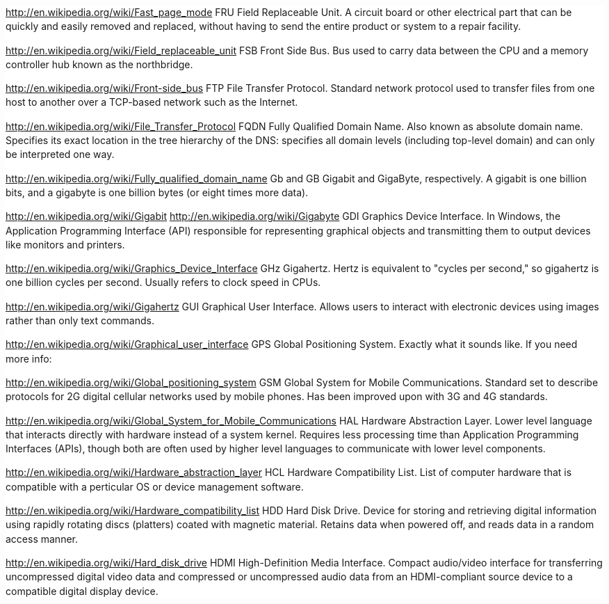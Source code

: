 http://en.wikipedia.org/wiki/Fast_page_mode
FRU 	Field Replaceable Unit. A circuit board or other electrical part that can be quickly and easily removed and replaced, without having to send the entire product or system to a repair facility.

http://en.wikipedia.org/wiki/Field_replaceable_unit
FSB 	Front Side Bus. Bus used to carry data between the CPU and a memory controller hub known as the northbridge.

http://en.wikipedia.org/wiki/Front-side_bus
FTP 	File Transfer Protocol. Standard network protocol used to transfer files from one host to another over a TCP-based network such as the Internet.

http://en.wikipedia.org/wiki/File_Transfer_Protocol
FQDN 	Fully Qualified Domain Name. Also known as absolute domain name. Specifies its exact location in the tree hierarchy of the DNS: specifies all domain levels (including top-level domain) and can only be interpreted one way.

http://en.wikipedia.org/wiki/Fully_qualified_domain_name
Gb and GB 	Gigabit and GigaByte, respectively. A gigabit is one billion bits, and a gigabyte is one billion bytes (or eight times more data).

http://en.wikipedia.org/wiki/Gigabit
http://en.wikipedia.org/wiki/Gigabyte
GDI 	Graphics Device Interface. In Windows, the Application Programming Interface (API) responsible for representing graphical objects and transmitting them to output devices like monitors and printers.

http://en.wikipedia.org/wiki/Graphics_Device_Interface
GHz 	Gigahertz. Hertz is equivalent to "cycles per second," so gigahertz is one billion cycles per second. Usually refers to clock speed in CPUs.

http://en.wikipedia.org/wiki/Gigahertz
GUI 	Graphical User Interface. Allows users to interact with electronic devices using images rather than only text commands.

http://en.wikipedia.org/wiki/Graphical_user_interface
GPS 	Global Positioning System. Exactly what it sounds like. If you need more info:

http://en.wikipedia.org/wiki/Global_positioning_system
GSM 	Global System for Mobile Communications. Standard set to describe protocols for 2G digital cellular networks used by mobile phones. Has been improved upon with 3G and 4G standards.

http://en.wikipedia.org/wiki/Global_System_for_Mobile_Communications
HAL 	Hardware Abstraction Layer. Lower level language that interacts directly with hardware instead of a system kernel. Requires less processing time than Application Programming Interfaces (APIs), though both are often used by higher level languages to communicate with lower level components.

http://en.wikipedia.org/wiki/Hardware_abstraction_layer
HCL 	Hardware Compatibility List. List of computer hardware that is compatible with a perticular OS or device management software.

http://en.wikipedia.org/wiki/Hardware_compatibility_list
HDD 	Hard Disk Drive. Device for storing and retrieving digital information using rapidly rotating discs (platters) coated with magnetic material. Retains data when powered off, and reads data in a random access manner.

http://en.wikipedia.org/wiki/Hard_disk_drive
HDMI 	High-Definition Media Interface. Compact audio/video interface for transferring uncompressed digital video data and compressed or uncompressed audio data from an HDMI-compliant source device to a compatible digital display device.
